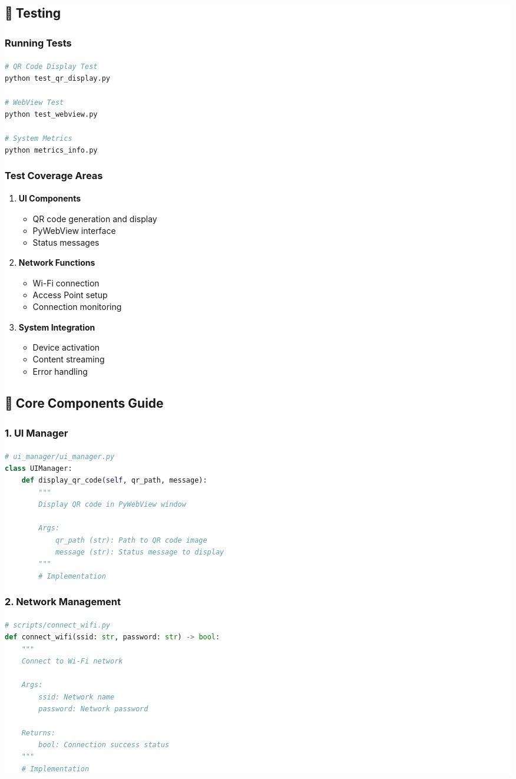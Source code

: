 ## 🧪 Testing

### Running Tests
```bash
# QR Code Display Test
python test_qr_display.py

# WebView Test
python test_webview.py

# System Metrics
python metrics_info.py
```

### Test Coverage Areas
1. **UI Components**
   - QR code generation and display
   - PyWebView interface
   - Status messages

2. **Network Functions**
   - Wi-Fi connection
   - Access Point setup
   - Connection monitoring

3. **System Integration**
   - Device activation
   - Content streaming
   - Error handling

## 🔧 Core Components Guide

### 1. UI Manager
```python
# ui_manager/ui_manager.py
class UIManager:
    def display_qr_code(self, qr_path, message):
        """
        Display QR code in PyWebView window
        
        Args:
            qr_path (str): Path to QR code image
            message (str): Status message to display
        """
        # Implementation
```

### 2. Network Management
```python
# scripts/connect_wifi.py
def connect_wifi(ssid: str, password: str) -> bool:
    """
    Connect to Wi-Fi network
    
    Args:
        ssid: Network name
        password: Network password
        
    Returns:
        bool: Connection success status
    """
    # Implementation
```